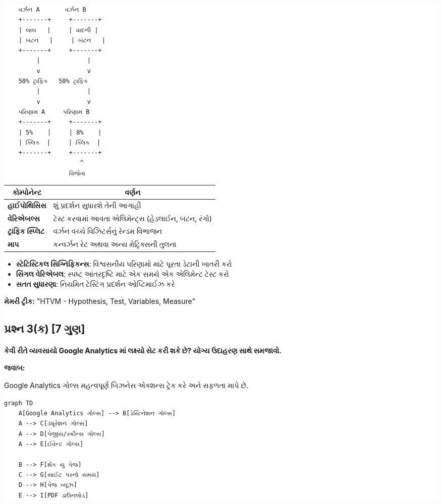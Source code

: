 ```goat
    વર્ઝન A       વર્ઝન B
    +-------+     +-------+
    | લાલ   |     | વાદળી |
    | બટન   |     | બટન   |
    +-------+     +-------+
         |             |
         v             v
    50% ટ્રાફિક   50% ટ્રાફિક
         |             |
         v             v
    પરિણામ A     પરિણામ B
    +-------+     +-------+
    | 5%    |     | 8%    |
    | ક્લિક  |     | ક્લિક  |
    +-------+     +-------+
                     ^
                  વિજેતા
```

| કોમ્પોનેન્ટ | વર્ણન |
|-----------|-------|
| **હાઈપોથિસિસ** | શું પ્રદર્શન સુધારશે તેની આગાહી |
| **વેરિએબલ્સ** | ટેસ્ટ કરવામાં આવતા એલિમેન્ટ્સ (હેડલાઈન, બટન, રંગો) |
| **ટ્રાફિક સ્પ્લિટ** | વર્ઝન વચ્ચે વિઝિટર્સનું રેન્ડમ વિભાજન |
| **માપ** | કન્વર્ઝન રેટ અથવા અન્ય મેટ્રિક્સની તુલના |

- **સ્ટેટિસ્ટિકલ સિગ્નિફિકન્સ**: વિશ્વસનીય પરિણામો માટે પૂરતા ડેટાની ખાતરી કરો
- **સિંગલ વેરિએબલ**: સ્પષ્ટ આંતરદૃષ્ટિ માટે એક સમયે એક એલિમેન્ટ ટેસ્ટ કરો
- **સતત સુધારણા**: નિયમિત ટેસ્ટિંગ પ્રદર્શન ઓપ્ટિમાઈઝ કરે

**મેમરી ટ્રીક:** "HTVM - Hypothesis, Test, Variables, Measure"

## પ્રશ્ન 3(ક) [7 ગુણ]

**કેવી રીતે વ્યવસાયો Google Analytics માં લક્ષ્યો સેટ કરી શકે છે? યોગ્ય ઉદાહરણ સાથે સમજાવો.**

**જવાબ:**

Google Analytics ગોલ્સ મહત્વપૂર્ણ બિઝનેસ એક્શન્સ ટ્રેક કરે અને સફળતા માપે છે.

```mermaid
graph TD
    A[Google Analytics ગોલ્સ] --> B[ડેસ્ટિનેશન ગોલ્સ]
    A --> C[ડ્યૂરેશન ગોલ્સ]
    A --> D[પેજીસ/સ્ક્રીન્સ ગોલ્સ]
    A --> E[ઈવેન્ટ ગોલ્સ]
    
    B --> F[થેંક યુ પેજ]
    C --> G[સાઈટ પરનો સમય]
    D --> H[પેજ વ્યૂઝ]
    E --> I[PDF ડાઉનલોડ]
```

